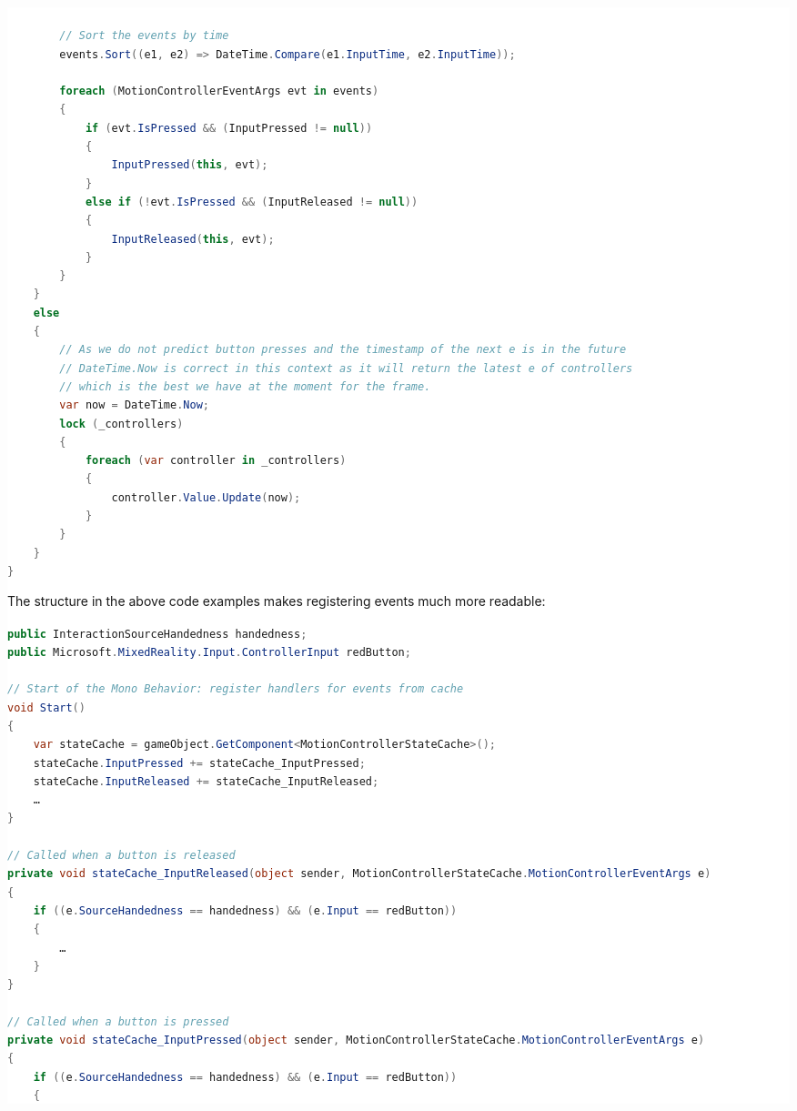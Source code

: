 ```csharp
 
        // Sort the events by time 
        events.Sort((e1, e2) => DateTime.Compare(e1.InputTime, e2.InputTime)); 

        foreach (MotionControllerEventArgs evt in events) 
        { 
            if (evt.IsPressed && (InputPressed != null)) 
            { 
                InputPressed(this, evt); 
            } 
            else if (!evt.IsPressed && (InputReleased != null)) 
            { 
                InputReleased(this, evt); 
            } 
        } 
    } 
    else 
    { 
        // As we do not predict button presses and the timestamp of the next e is in the future 
        // DateTime.Now is correct in this context as it will return the latest e of controllers 
        // which is the best we have at the moment for the frame. 
        var now = DateTime.Now; 
        lock (_controllers) 
        { 
            foreach (var controller in _controllers) 
            { 
                controller.Value.Update(now); 
            } 
        } 
    } 
} 
```

The structure in the above code examples makes registering events much more readable: 

```csharp
public InteractionSourceHandedness handedness; 
public Microsoft.MixedReality.Input.ControllerInput redButton;

// Start of the Mono Behavior: register handlers for events from cache 
void Start() 
{ 
    var stateCache = gameObject.GetComponent<MotionControllerStateCache>(); 
    stateCache.InputPressed += stateCache_InputPressed; 
    stateCache.InputReleased += stateCache_InputReleased; 
    … 
} 

// Called when a button is released 
private void stateCache_InputReleased(object sender, MotionControllerStateCache.MotionControllerEventArgs e) 
{ 
    if ((e.SourceHandedness == handedness) && (e.Input == redButton)) 
    { 
        … 
    } 
} 

// Called when a button is pressed 
private void stateCache_InputPressed(object sender, MotionControllerStateCache.MotionControllerEventArgs e) 
{ 
    if ((e.SourceHandedness == handedness) && (e.Input == redButton)) 
    { 
```